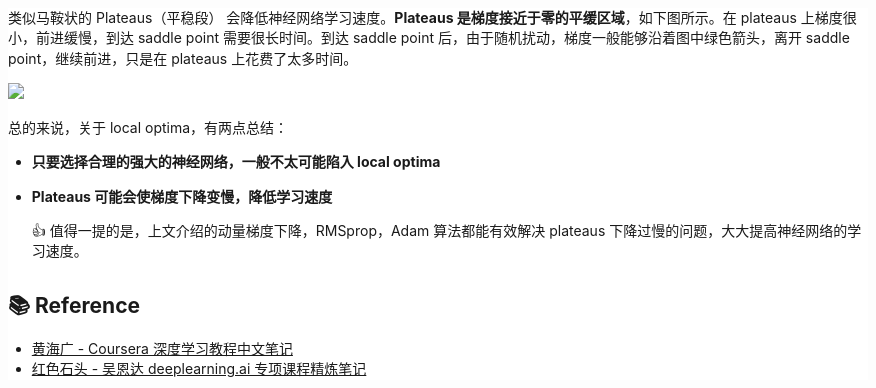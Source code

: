 类似马鞍状的 Plateaus（平稳段） 会降低神经网络学习速度。**Plateaus 是梯度接近于零的平缓区域**，如下图所示。在 plateaus 上梯度很小，前进缓慢，到达 saddle point 需要很长时间。到达 saddle point 后，由于随机扰动，梯度一般能够沿着图中绿色箭头，离开 saddle point，继续前进，只是在 plateaus 上花费了太多时间。

![](https://gitee.com/veal98/images/raw/master/img/20200930164511.png)

总的来说，关于 local optima，有两点总结：

- **只要选择合理的强大的神经网络，一般不太可能陷入 local optima**

- **Plateaus 可能会使梯度下降变慢，降低学习速度**

  👍 值得一提的是，上文介绍的动量梯度下降，RMSprop，Adam 算法都能有效解决 plateaus 下降过慢的问题，大大提高神经网络的学习速度。

## 📚 Reference

- [黄海广 - Coursera 深度学习教程中文笔记](https://github.com/fengdu78/deeplearning_ai_books)
- [红色石头 - 吴恩达 deeplearning.ai 专项课程精炼笔记](https://redstonewill.com/category/ai-notes/andrew-deeplearning-ai/page/2/)
